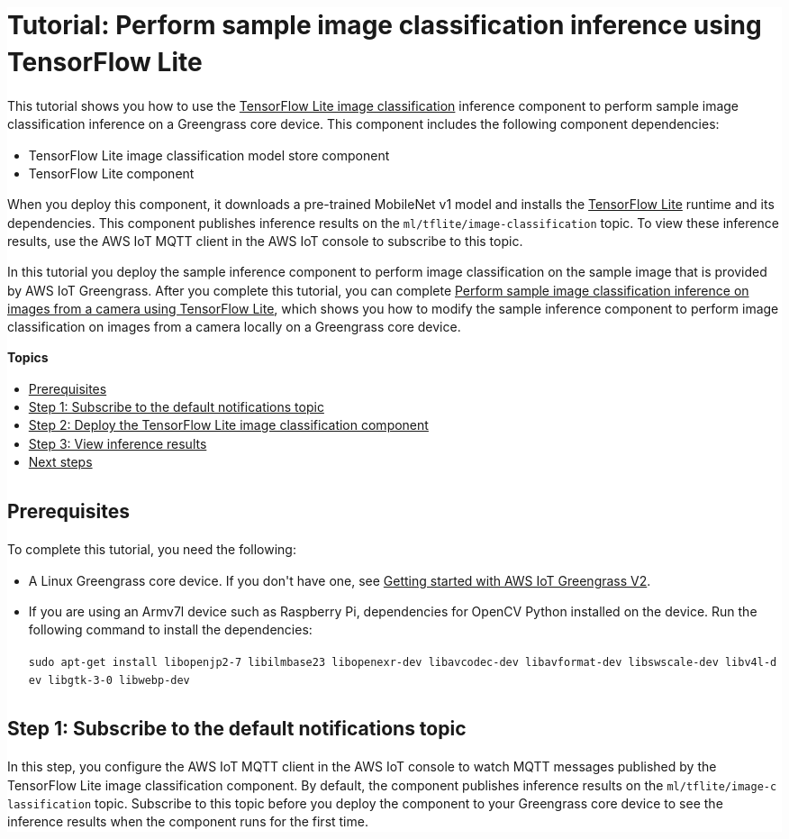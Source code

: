 # Tutorial: Perform sample image classification inference using TensorFlow Lite<a name="ml-tutorial-image-classification"></a>

This tutorial shows you how to use the [TensorFlow Lite image classification](tensorflow-lite-image-classification-component.md) inference component to perform sample image classification inference on a Greengrass core device\. This component includes the following component dependencies: 
+ TensorFlow Lite image classification model store component
+ TensorFlow Lite component

When you deploy this component, it downloads a pre\-trained MobileNet v1 model and installs the [TensorFlow Lite](https://www.tensorflow.org/lite/guide/python) runtime and its dependencies\. This component publishes inference results on the `ml/tflite/image-classification` topic\. To view these inference results, use the AWS IoT MQTT client in the AWS IoT console to subscribe to this topic\. 

In this tutorial you deploy the sample inference component to perform image classification on the sample image that is provided by AWS IoT Greengrass\. After you complete this tutorial, you can complete [Perform sample image classification inference on images from a camera using TensorFlow Lite](ml-tutorial-image-classification-camera.md), which shows you how to modify the sample inference component to perform image classification on images from a camera locally on a Greengrass core device\.

**Topics**
+ [Prerequisites](#ml-tutorial-prereqs)
+ [Step 1: Subscribe to the default notifications topic](#ml-image-classification-subscribe)
+ [Step 2: Deploy the TensorFlow Lite image classification component](#ml-image-classification-deploy)
+ [Step 3: View inference results](#ml-image-classification-results)
+ [Next steps](#ml-image-classification-next-steps)

## Prerequisites<a name="ml-tutorial-prereqs"></a>

To complete this tutorial, you need the following:
+ A Linux Greengrass core device\. If you don't have one, see [Getting started with AWS IoT Greengrass V2](getting-started.md)\.
+ If you are using an Armv7l device such as Raspberry Pi, dependencies for OpenCV Python installed on the device\. Run the following command to install the dependencies: 

  ```
  sudo apt-get install libopenjp2-7 libilmbase23 libopenexr-dev libavcodec-dev libavformat-dev libswscale-dev libv4l-dev libgtk-3-0 libwebp-dev
  ```

## Step 1: Subscribe to the default notifications topic<a name="ml-image-classification-subscribe"></a>

In this step, you configure the AWS IoT MQTT client in the AWS IoT console to watch MQTT messages published by the TensorFlow Lite image classification component\. By default, the component publishes inference results on the `ml/tflite/image-classification` topic\. Subscribe to this topic before you deploy the component to your Greengrass core device to see the inference results when the component runs for the first time\. 


